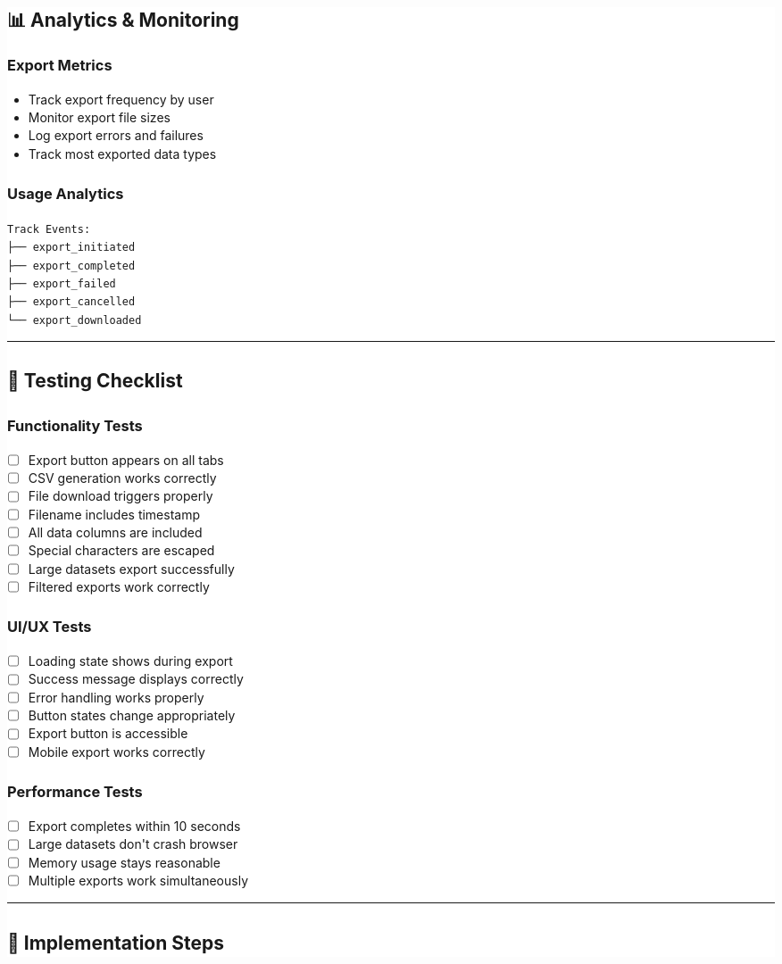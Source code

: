 
## 📊 Analytics & Monitoring

### Export Metrics
- Track export frequency by user
- Monitor export file sizes
- Log export errors and failures
- Track most exported data types

### Usage Analytics
```bubble
Track Events:
├── export_initiated
├── export_completed
├── export_failed
├── export_cancelled
└── export_downloaded
```

---

## 🧪 Testing Checklist

### Functionality Tests
- [ ] Export button appears on all tabs
- [ ] CSV generation works correctly
- [ ] File download triggers properly
- [ ] Filename includes timestamp
- [ ] All data columns are included
- [ ] Special characters are escaped
- [ ] Large datasets export successfully
- [ ] Filtered exports work correctly

### UI/UX Tests
- [ ] Loading state shows during export
- [ ] Success message displays correctly
- [ ] Error handling works properly
- [ ] Button states change appropriately
- [ ] Export button is accessible
- [ ] Mobile export works correctly

### Performance Tests
- [ ] Export completes within 10 seconds
- [ ] Large datasets don't crash browser
- [ ] Memory usage stays reasonable
- [ ] Multiple exports work simultaneously

---

## 🚀 Implementation Steps
